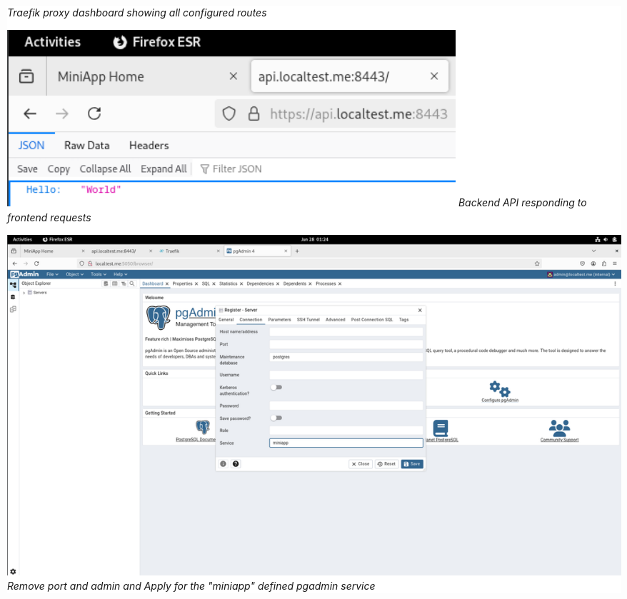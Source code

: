*Traefik proxy dashboard showing all configured routes*

![Backend API Hello World](docs/images/02_BACKEND_HW.png)
*Backend API responding to frontend requests*

![PG Admin setup](docs/images/04_PGADMIN_setup.png)
*Remove port and admin and Apply for the "miniapp" defined pgadmin service*
